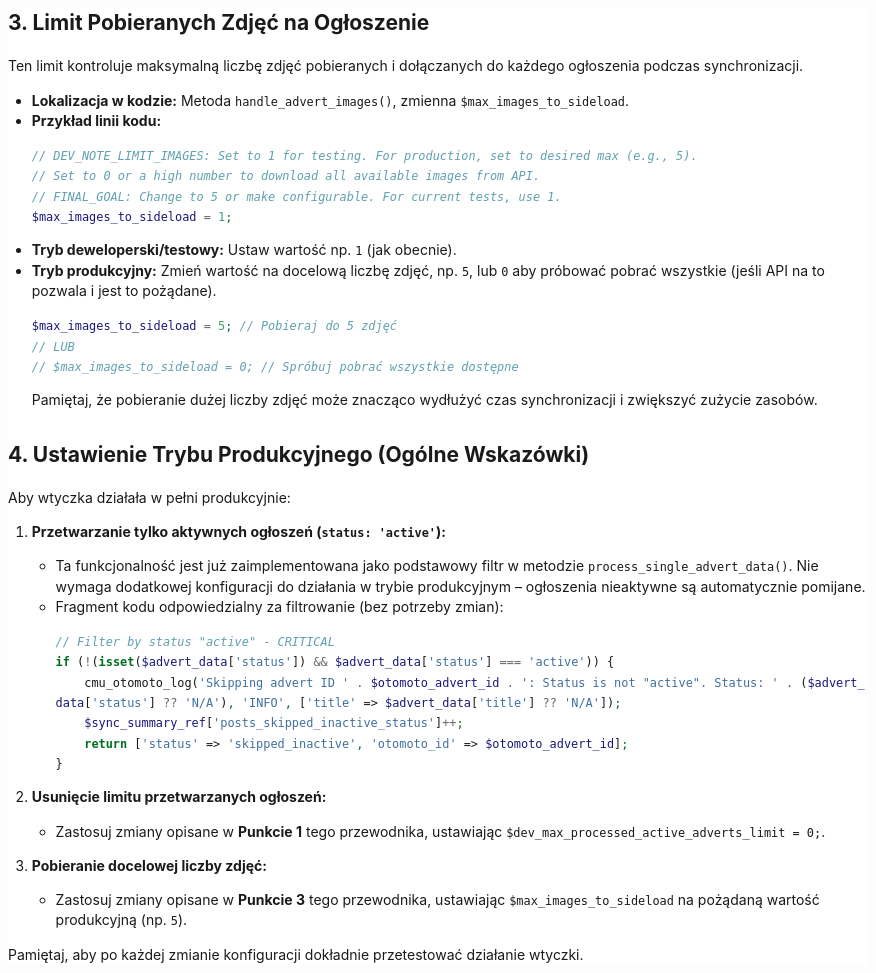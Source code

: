 ## 3. Limit Pobieranych Zdjęć na Ogłoszenie

Ten limit kontroluje maksymalną liczbę zdjęć pobieranych i dołączanych do każdego ogłoszenia podczas synchronizacji.

- **Lokalizacja w kodzie:** Metoda `handle_advert_images()`, zmienna `$max_images_to_sideload`.
- **Przykład linii kodu:**
  ```php
  // DEV_NOTE_LIMIT_IMAGES: Set to 1 for testing. For production, set to desired max (e.g., 5).
  // Set to 0 or a high number to download all available images from API.
  // FINAL_GOAL: Change to 5 or make configurable. For current tests, use 1.
  $max_images_to_sideload = 1; 
  ```
- **Tryb deweloperski/testowy:** Ustaw wartość np. `1` (jak obecnie).
- **Tryb produkcyjny:** Zmień wartość na docelową liczbę zdjęć, np. `5`, lub `0` aby próbować pobrać wszystkie (jeśli API na to pozwala i jest to pożądane).
  ```php
  $max_images_to_sideload = 5; // Pobieraj do 5 zdjęć
  // LUB
  // $max_images_to_sideload = 0; // Spróbuj pobrać wszystkie dostępne
  ```
  Pamiętaj, że pobieranie dużej liczby zdjęć może znacząco wydłużyć czas synchronizacji i zwiększyć zużycie zasobów.

## 4. Ustawienie Trybu Produkcyjnego (Ogólne Wskazówki)

Aby wtyczka działała w pełni produkcyjnie:

1.  **Przetwarzanie tylko aktywnych ogłoszeń (`status: 'active'`):**
    - Ta funkcjonalność jest już zaimplementowana jako podstawowy filtr w metodzie `process_single_advert_data()`. Nie wymaga dodatkowej konfiguracji do działania w trybie produkcyjnym – ogłoszenia nieaktywne są automatycznie pomijane.
    - Fragment kodu odpowiedzialny za filtrowanie (bez potrzeby zmian):
      ```php
      // Filter by status "active" - CRITICAL
      if (!(isset($advert_data['status']) && $advert_data['status'] === 'active')) {
          cmu_otomoto_log('Skipping advert ID ' . $otomoto_advert_id . ': Status is not "active". Status: ' . ($advert_data['status'] ?? 'N/A'), 'INFO', ['title' => $advert_data['title'] ?? 'N/A']);
          $sync_summary_ref['posts_skipped_inactive_status']++;
          return ['status' => 'skipped_inactive', 'otomoto_id' => $otomoto_advert_id];
      }
      ```

2.  **Usunięcie limitu przetwarzanych ogłoszeń:**
    - Zastosuj zmiany opisane w **Punkcie 1** tego przewodnika, ustawiając `$dev_max_processed_active_adverts_limit = 0;`.

3.  **Pobieranie docelowej liczby zdjęć:**
    - Zastosuj zmiany opisane w **Punkcie 3** tego przewodnika, ustawiając `$max_images_to_sideload` na pożądaną wartość produkcyjną (np. `5`).

Pamiętaj, aby po każdej zmianie konfiguracji dokładnie przetestować działanie wtyczki. 

